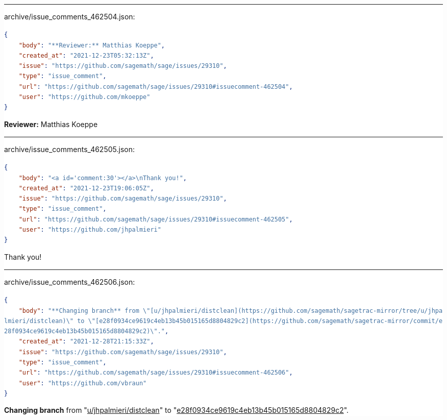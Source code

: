 
---

archive/issue_comments_462504.json:
```json
{
    "body": "**Reviewer:** Matthias Koeppe",
    "created_at": "2021-12-23T05:32:13Z",
    "issue": "https://github.com/sagemath/sage/issues/29310",
    "type": "issue_comment",
    "url": "https://github.com/sagemath/sage/issues/29310#issuecomment-462504",
    "user": "https://github.com/mkoeppe"
}
```

**Reviewer:** Matthias Koeppe



---

archive/issue_comments_462505.json:
```json
{
    "body": "<a id='comment:30'></a>\nThank you!",
    "created_at": "2021-12-23T19:06:05Z",
    "issue": "https://github.com/sagemath/sage/issues/29310",
    "type": "issue_comment",
    "url": "https://github.com/sagemath/sage/issues/29310#issuecomment-462505",
    "user": "https://github.com/jhpalmieri"
}
```

<a id='comment:30'></a>
Thank you!



---

archive/issue_comments_462506.json:
```json
{
    "body": "**Changing branch** from \"[u/jhpalmieri/distclean](https://github.com/sagemath/sagetrac-mirror/tree/u/jhpalmieri/distclean)\" to \"[e28f0934ce9619c4eb13b45b015165d8804829c2](https://github.com/sagemath/sagetrac-mirror/commit/e28f0934ce9619c4eb13b45b015165d8804829c2)\".",
    "created_at": "2021-12-28T21:15:33Z",
    "issue": "https://github.com/sagemath/sage/issues/29310",
    "type": "issue_comment",
    "url": "https://github.com/sagemath/sage/issues/29310#issuecomment-462506",
    "user": "https://github.com/vbraun"
}
```

**Changing branch** from "[u/jhpalmieri/distclean](https://github.com/sagemath/sagetrac-mirror/tree/u/jhpalmieri/distclean)" to "[e28f0934ce9619c4eb13b45b015165d8804829c2](https://github.com/sagemath/sagetrac-mirror/commit/e28f0934ce9619c4eb13b45b015165d8804829c2)".
